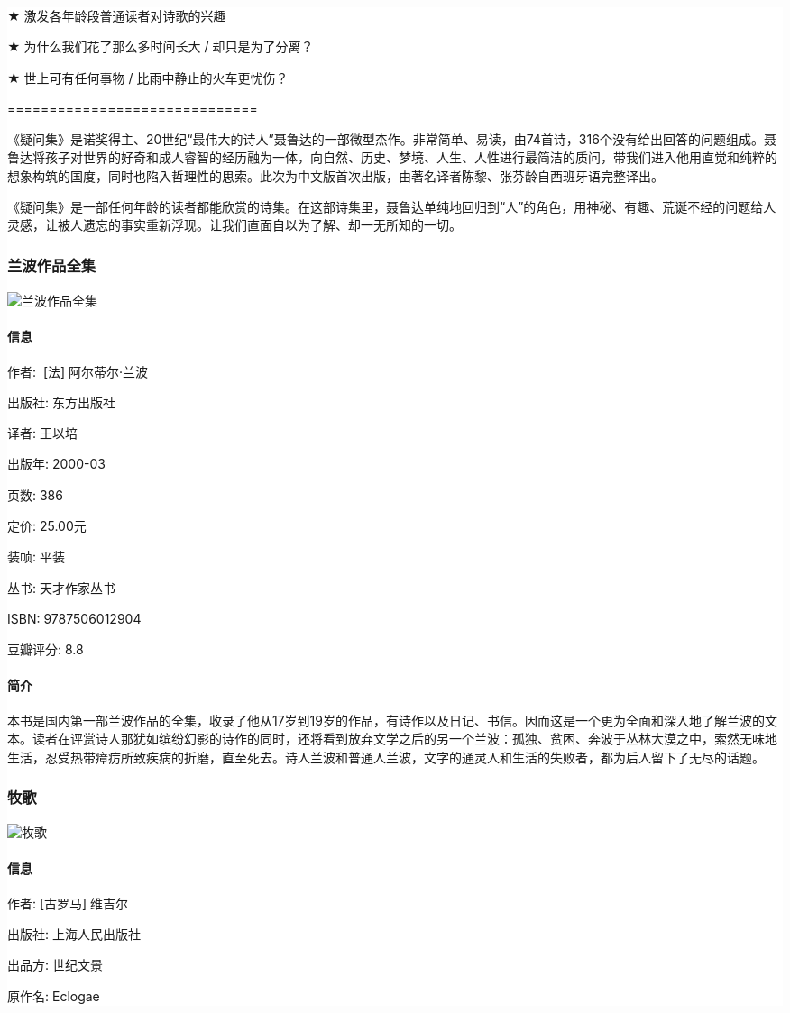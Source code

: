 ★ 激发各年龄段普通读者对诗歌的兴趣

★ 为什么我们花了那么多时间长大 / 却只是为了分离？

★ 世上可有任何事物 / 比雨中静止的火车更忧伤？

==============================

《疑问集》是诺奖得主、20世纪“最伟大的诗人”聂鲁达的一部微型杰作。非常简单、易读，由74首诗，316个没有给出回答的问题组成。聂鲁达将孩子对世界的好奇和成人睿智的经历融为一体，向自然、历史、梦境、人生、人性进行最简洁的质问，带我们进入他用直觉和纯粹的想象构筑的国度，同时也陷入哲理性的思索。此次为中文版首次出版，由著名译者陈黎、张芬龄自西班牙语完整译出。

《疑问集》是一部任何年龄的读者都能欣赏的诗集。在这部诗集里，聂鲁达单纯地回归到“人”的角色，用神秘、有趣、荒诞不经的问题给人灵感，让被人遗忘的事实重新浮现。让我们直面自以为了解、却一无所知的一切。



### 兰波作品全集

![兰波作品全集](https://img3.doubanio.com/view/subject/l/public/s1696301.jpg)

#### 信息

作者:  [法] 阿尔蒂尔·兰波 

出版社: 东方出版社 

译者: 王以培 

出版年: 2000-03 

页数: 386 

定价: 25.00元 

装帧: 平装 

丛书: 天才作家丛书 

ISBN: 9787506012904

豆瓣评分: 8.8

#### 简介

本书是国内第一部兰波作品的全集，收录了他从17岁到19岁的作品，有诗作以及日记、书信。因而这是一个更为全面和深入地了解兰波的文本。读者在评赏诗人那犹如缤纷幻影的诗作的同时，还将看到放弃文学之后的另一个兰波：孤独、贫困、奔波于丛林大漠之中，索然无味地生活，忍受热带瘴疠所致疾病的折磨，直至死去。诗人兰波和普通人兰波，文字的通灵人和生活的失败者，都为后人留下了无尽的话题。



### 牧歌

![牧歌](https://img3.doubanio.com/view/subject/l/public/s3794352.jpg)

#### 信息

作者: [古罗马] 维吉尔 

出版社: 上海人民出版社 

出品方: 世纪文景 

原作名: Eclogae 
